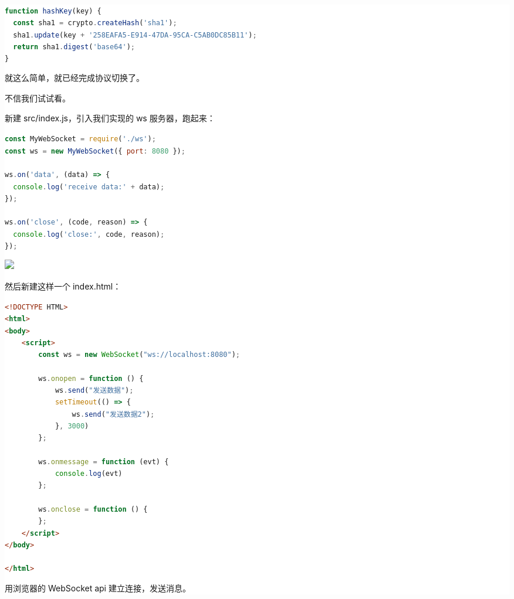```javascript
function hashKey(key) {
  const sha1 = crypto.createHash('sha1');
  sha1.update(key + '258EAFA5-E914-47DA-95CA-C5AB0DC85B11');
  return sha1.digest('base64');
}
```

就这么简单，就已经完成协议切换了。

不信我们试试看。

新建 src/index.js，引入我们实现的 ws 服务器，跑起来：

```javascript
const MyWebSocket = require('./ws');
const ws = new MyWebSocket({ port: 8080 });

ws.on('data', (data) => {
  console.log('receive data:' + data);
});

ws.on('close', (code, reason) => {
  console.log('close:', code, reason);
});
```

![](//liushuaiyang.oss-cn-shanghai.aliyuncs.com/nest-docs/image/第154章-13.png)

然后新建这样一个 index.html：

```html
<!DOCTYPE HTML>
<html>
<body>
    <script>
        const ws = new WebSocket("ws://localhost:8080");

        ws.onopen = function () {
            ws.send("发送数据");
            setTimeout(() => {
                ws.send("发送数据2");
            }, 3000)
        };

        ws.onmessage = function (evt) {
            console.log(evt)
        };

        ws.onclose = function () {
        };
    </script>
</body>

</html>
```
用浏览器的 WebSocket api 建立连接，发送消息。
